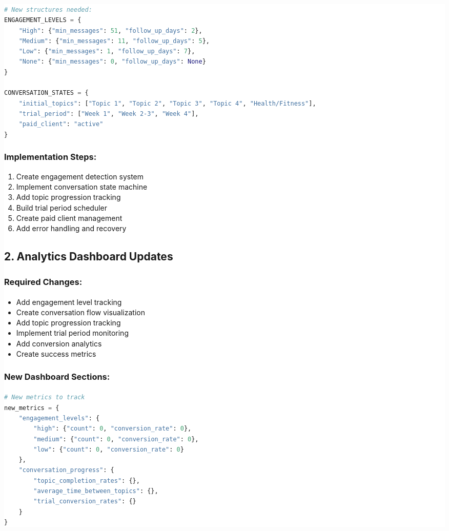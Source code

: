 ```python
# New structures needed:
ENGAGEMENT_LEVELS = {
    "High": {"min_messages": 51, "follow_up_days": 2},
    "Medium": {"min_messages": 11, "follow_up_days": 5},
    "Low": {"min_messages": 1, "follow_up_days": 7},
    "None": {"min_messages": 0, "follow_up_days": None}
}

CONVERSATION_STATES = {
    "initial_topics": ["Topic 1", "Topic 2", "Topic 3", "Topic 4", "Health/Fitness"],
    "trial_period": ["Week 1", "Week 2-3", "Week 4"],
    "paid_client": "active"
}
```

### Implementation Steps:
1. Create engagement detection system
2. Implement conversation state machine
3. Add topic progression tracking
4. Build trial period scheduler
5. Create paid client management
6. Add error handling and recovery

## 2. Analytics Dashboard Updates
### Required Changes:
- Add engagement level tracking
- Create conversation flow visualization
- Add topic progression tracking
- Implement trial period monitoring
- Add conversion analytics
- Create success metrics

### New Dashboard Sections:
```python
# New metrics to track
new_metrics = {
    "engagement_levels": {
        "high": {"count": 0, "conversion_rate": 0},
        "medium": {"count": 0, "conversion_rate": 0},
        "low": {"count": 0, "conversion_rate": 0}
    },
    "conversation_progress": {
        "topic_completion_rates": {},
        "average_time_between_topics": {},
        "trial_conversion_rates": {}
    }
}
```

